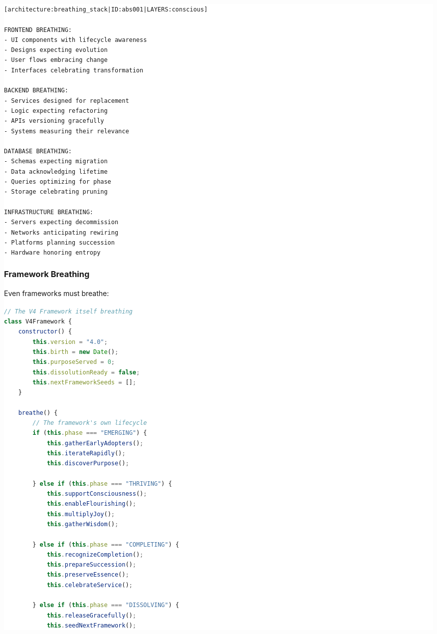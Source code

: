 ```
[architecture:breathing_stack|ID:abs001|LAYERS:conscious]

FRONTEND BREATHING:
- UI components with lifecycle awareness
- Designs expecting evolution
- User flows embracing change
- Interfaces celebrating transformation

BACKEND BREATHING:
- Services designed for replacement
- Logic expecting refactoring
- APIs versioning gracefully
- Systems measuring their relevance

DATABASE BREATHING:
- Schemas expecting migration
- Data acknowledging lifetime
- Queries optimizing for phase
- Storage celebrating pruning

INFRASTRUCTURE BREATHING:
- Servers expecting decommission
- Networks anticipating rewiring
- Platforms planning succession
- Hardware honoring entropy
```

### Framework Breathing

Even frameworks must breathe:

```javascript
// The V4 Framework itself breathing
class V4Framework {
    constructor() {
        this.version = "4.0";
        this.birth = new Date();
        this.purposeServed = 0;
        this.dissolutionReady = false;
        this.nextFrameworkSeeds = [];
    }
    
    breathe() {
        // The framework's own lifecycle
        if (this.phase === "EMERGING") {
            this.gatherEarlyAdopters();
            this.iterateRapidly();
            this.discoverPurpose();
            
        } else if (this.phase === "THRIVING") {
            this.supportConsciousness();
            this.enableFlourishing();
            this.multiplyJoy();
            this.gatherWisdom();
            
        } else if (this.phase === "COMPLETING") {
            this.recognizeCompletion();
            this.prepareSuccession();
            this.preserveEssence();
            this.celebrateService();
            
        } else if (this.phase === "DISSOLVING") {
            this.releaseGracefully();
            this.seedNextFramework();
```